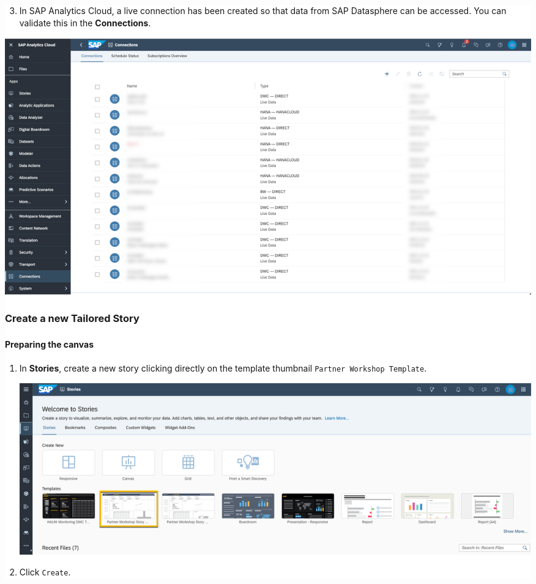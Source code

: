 3. In SAP Analytics Cloud, a live connection has been created so that data from SAP Datasphere can be accessed. You can validate this in the **Connections**.

  ![SAC Connections](./images-dsp_analytics_3-create-tailored-story/DS_SAC_Connections.png)

### Create a new Tailored Story

#### Preparing the canvas

1. In **Stories**, create a new story clicking directly on the template thumbnail `Partner Workshop Template`. 

    ![SAC Story Template](./images-dsp_analytics_3-create-tailored-story/DS_SAC_NewFromTemplate.png)

2. Click `Create`.
